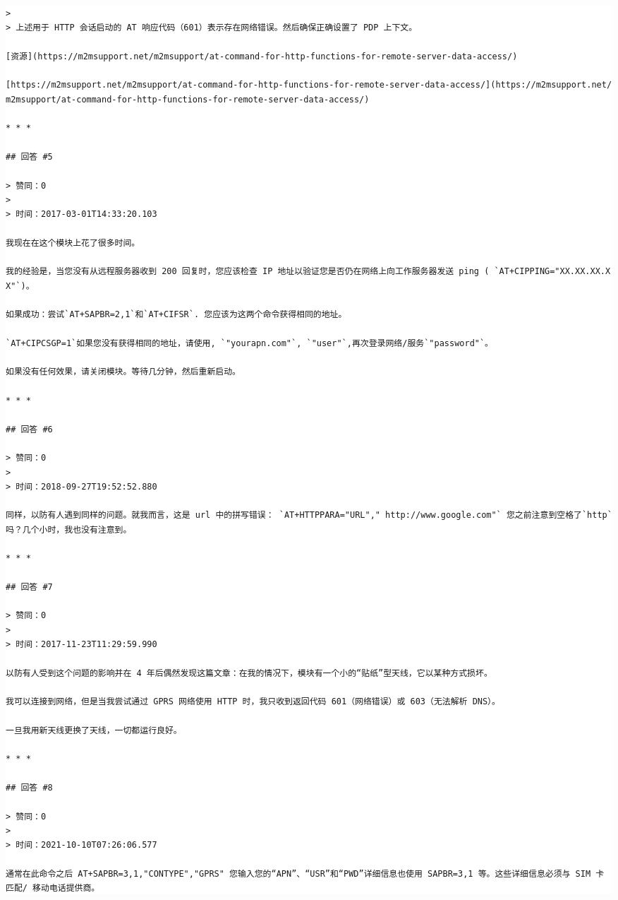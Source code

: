 ```
> 
> 上述用于 HTTP 会话启动的 AT 响应代码（601）表示存在网络错误。然后确保正确设置了 PDP 上下文。

[资源](https://m2msupport.net/m2msupport/at-command-for-http-functions-for-remote-server-data-access/)

[https://m2msupport.net/m2msupport/at-command-for-http-functions-for-remote-server-data-access/](https://m2msupport.net/m2msupport/at-command-for-http-functions-for-remote-server-data-access/)

* * *

## 回答 #5

> 赞同：0
> 
> 时间：2017-03-01T14:33:20.103

我现在在这个模块上花了很多时间。

我的经验是，当您没有从远程服务器收到 200 回复时，您应该检查 IP 地址以验证您是否仍在网络上向工作服务器发送 ping ( `AT+CIPPING="XX.XX.XX.XX"`)。

如果成功：尝试`AT+SAPBR=2,1`和`AT+CIFSR`. 您应该为这两个命令获得相同的地址。

`AT+CIPCSGP=1`如果您没有获得相同的地址，请使用, `"yourapn.com"`, `"user"`,再次登录网络/服务`"password"`。

如果没有任何效果，请关闭模块。等待几分钟，然后重新启动。

* * *

## 回答 #6

> 赞同：0
> 
> 时间：2018-09-27T19:52:52.880

同样，以防有人遇到同样的问题。就我而言，这是 url 中的拼写错误： `AT+HTTPPARA="URL"," http://www.google.com"` 您之前注意到空格了`http`吗？几个小时，我也没有注意到。

* * *

## 回答 #7

> 赞同：0
> 
> 时间：2017-11-23T11:29:59.990

以防有人受到这个问题的影响并在 4 年后偶然发现这篇文章：在我的情况下，模块有一个小的“贴纸”型天线，它以某种方式损坏。

我可以连接到网络，但是当我尝试通过 GPRS 网络使用 HTTP 时，我只收到返回代码 601（网络错误）或 603（无法解析 DNS）。

一旦我用新天线更换了天线，一切都运行良好。

* * *

## 回答 #8

> 赞同：0
> 
> 时间：2021-10-10T07:26:06.577

通常在此命令之后 AT+SAPBR=3,1,"CONTYPE","GPRS" 您输入您的“APN”、“USR”和“PWD”详细信息也使用 SAPBR=3,1 等。这些详细信息必须与 SIM 卡匹配/ 移动电话提供商。

```